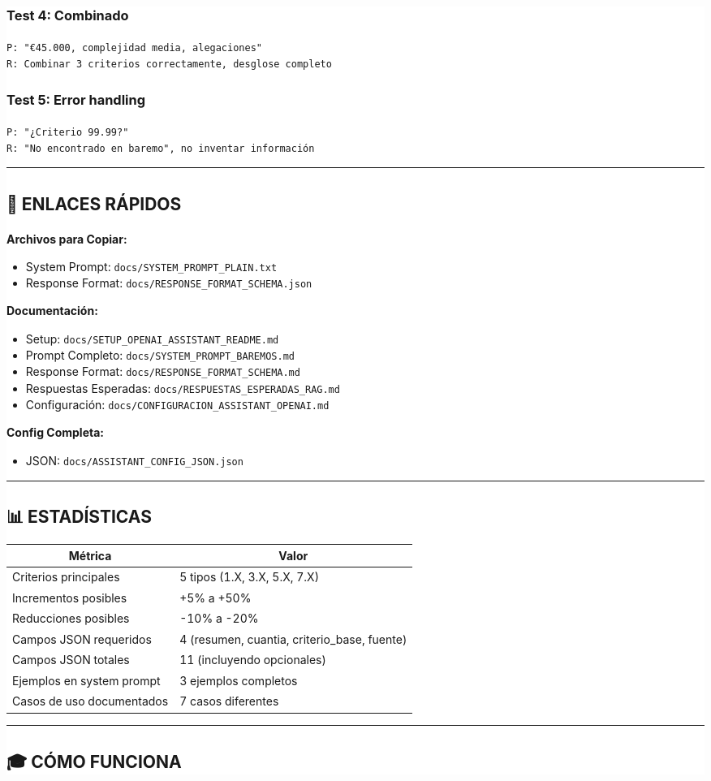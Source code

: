 ### Test 4: Combinado
```
P: "€45.000, complejidad media, alegaciones"
R: Combinar 3 criterios correctamente, desglose completo
```

### Test 5: Error handling
```
P: "¿Criterio 99.99?"
R: "No encontrado en baremo", no inventar información
```

---

## 🔗 ENLACES RÁPIDOS

**Archivos para Copiar:**
- System Prompt: `docs/SYSTEM_PROMPT_PLAIN.txt`
- Response Format: `docs/RESPONSE_FORMAT_SCHEMA.json`

**Documentación:**
- Setup: `docs/SETUP_OPENAI_ASSISTANT_README.md`
- Prompt Completo: `docs/SYSTEM_PROMPT_BAREMOS.md`
- Response Format: `docs/RESPONSE_FORMAT_SCHEMA.md`
- Respuestas Esperadas: `docs/RESPUESTAS_ESPERADAS_RAG.md`
- Configuración: `docs/CONFIGURACION_ASSISTANT_OPENAI.md`

**Config Completa:**
- JSON: `docs/ASSISTANT_CONFIG_JSON.json`

---

## 📊 ESTADÍSTICAS

| Métrica | Valor |
|---------|-------|
| Criterios principales | 5 tipos (1.X, 3.X, 5.X, 7.X) |
| Incrementos posibles | +5% a +50% |
| Reducciones posibles | -10% a -20% |
| Campos JSON requeridos | 4 (resumen, cuantia, criterio_base, fuente) |
| Campos JSON totales | 11 (incluyendo opcionales) |
| Ejemplos en system prompt | 3 ejemplos completos |
| Casos de uso documentados | 7 casos diferentes |

---

## 🎓 CÓMO FUNCIONA
